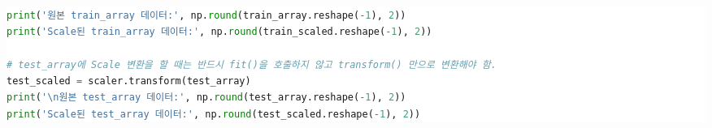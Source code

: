 ```python
print('원본 train_array 데이터:', np.round(train_array.reshape(-1), 2))
print('Scale된 train_array 데이터:', np.round(train_scaled.reshape(-1), 2))

# test_array에 Scale 변환을 할 때는 반드시 fit()을 호출하지 않고 transform() 만으로 변환해야 함. 
test_scaled = scaler.transform(test_array)
print('\n원본 test_array 데이터:', np.round(test_array.reshape(-1), 2))
print('Scale된 test_array 데이터:', np.round(test_scaled.reshape(-1), 2))
```



